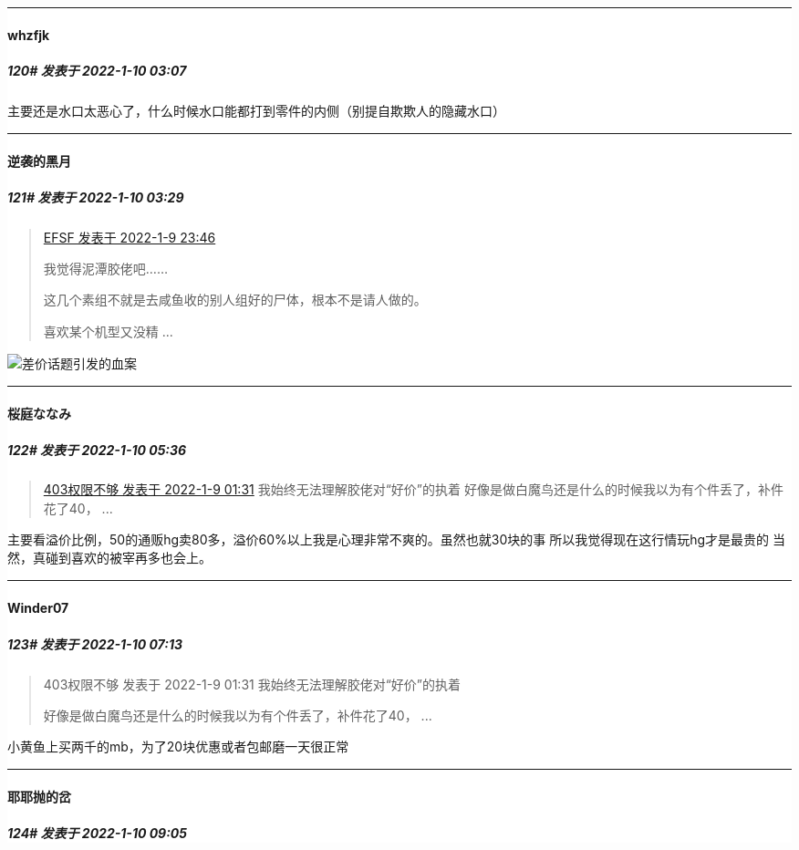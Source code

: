*****

####  whzfjk  
##### 120#       发表于 2022-1-10 03:07

主要还是水口太恶心了，什么时候水口能都打到零件的内侧（别提自欺欺人的隐藏水口）



*****

####  逆袭的黑月  
##### 121#       发表于 2022-1-10 03:29

<blockquote><a href="httphttps://bbs.saraba1st.com/2b/forum.php?mod=redirect&amp;goto=findpost&amp;pid=54227828&amp;ptid=2046355" target="_blank">EFSF 发表于 2022-1-9 23:46</a>

我觉得泥潭胶佬吧……

这几个素组不就是去咸鱼收的别人组好的尸体，根本不是请人做的。

喜欢某个机型又没精 ...</blockquote>
<img src="https://static.saraba1st.com/image/smiley/face2017/065.png" referrerpolicy="no-referrer">差价话题引发的血案

*****

####  桜庭ななみ  
##### 122#       发表于 2022-1-10 05:36

<blockquote><a href="httphttps://bbs.saraba1st.com/2b/forum.php?mod=redirect&amp;goto=findpost&amp;pid=54217480&amp;ptid=2046355" target="_blank">403权限不够 发表于 2022-1-9 01:31</a>
我始终无法理解胶佬对“好价”的执着
好像是做白魔鸟还是什么的时候我以为有个件丢了，补件花了40， ...</blockquote>
主要看溢价比例，50的通贩hg卖80多，溢价60%以上我是心理非常不爽的。虽然也就30块的事
所以我觉得现在这行情玩hg才是最贵的
当然，真碰到喜欢的被宰再多也会上。



*****

####  Winder07  
##### 123#       发表于 2022-1-10 07:13

<blockquote>403权限不够 发表于 2022-1-9 01:31
我始终无法理解胶佬对“好价”的执着

好像是做白魔鸟还是什么的时候我以为有个件丢了，补件花了40， ...</blockquote>
小黄鱼上买两千的mb，为了20块优惠或者包邮磨一天很正常



*****

####  耶耶抛的岔  
##### 124#       发表于 2022-1-10 09:05
